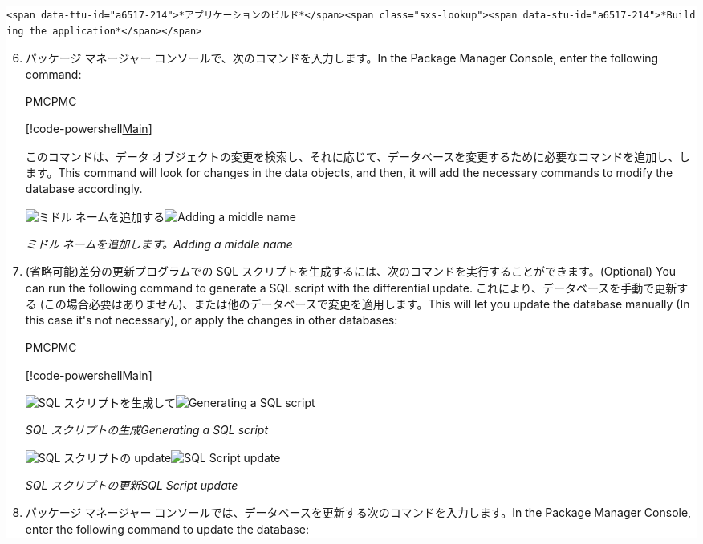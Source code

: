     <span data-ttu-id="a6517-214">*アプリケーションのビルド*</span><span class="sxs-lookup"><span data-stu-id="a6517-214">*Building the application*</span></span>
6. <span data-ttu-id="a6517-215">パッケージ マネージャー コンソールで、次のコマンドを入力します。</span><span class="sxs-lookup"><span data-stu-id="a6517-215">In the Package Manager Console, enter the following command:</span></span>

    <span data-ttu-id="a6517-216">PMC</span><span class="sxs-lookup"><span data-stu-id="a6517-216">PMC</span></span>

    [!code-powershell[Main](aspnet-mvc-4-entity-framework-scaffolding-and-migrations/samples/sample5.ps1)]

    <span data-ttu-id="a6517-217">このコマンドは、データ オブジェクトの変更を検索し、それに応じて、データベースを変更するために必要なコマンドを追加し、します。</span><span class="sxs-lookup"><span data-stu-id="a6517-217">This command will look for changes in the data objects, and then, it will add the necessary commands to modify the database accordingly.</span></span>

    <span data-ttu-id="a6517-218">![ミドル ネームを追加する](aspnet-mvc-4-entity-framework-scaffolding-and-migrations/_static/image14.png "ミドル ネームを追加します。")</span><span class="sxs-lookup"><span data-stu-id="a6517-218">![Adding a middle name](aspnet-mvc-4-entity-framework-scaffolding-and-migrations/_static/image14.png "Adding a middle name")</span></span>

    <span data-ttu-id="a6517-219">*ミドル ネームを追加します。*</span><span class="sxs-lookup"><span data-stu-id="a6517-219">*Adding a middle name*</span></span>
7. <span data-ttu-id="a6517-220">(省略可能)差分の更新プログラムでの SQL スクリプトを生成するには、次のコマンドを実行することができます。</span><span class="sxs-lookup"><span data-stu-id="a6517-220">(Optional) You can run the following command to generate a SQL script with the differential update.</span></span> <span data-ttu-id="a6517-221">これにより、データベースを手動で更新する (この場合必要はありません)、または他のデータベースで変更を適用します。</span><span class="sxs-lookup"><span data-stu-id="a6517-221">This will let you update the database manually (In this case it's not necessary), or apply the changes in other databases:</span></span>

    <span data-ttu-id="a6517-222">PMC</span><span class="sxs-lookup"><span data-stu-id="a6517-222">PMC</span></span>

    [!code-powershell[Main](aspnet-mvc-4-entity-framework-scaffolding-and-migrations/samples/sample6.ps1)]

    <span data-ttu-id="a6517-223">![SQL スクリプトを生成して](aspnet-mvc-4-entity-framework-scaffolding-and-migrations/_static/image15.png "SQL スクリプトの生成")</span><span class="sxs-lookup"><span data-stu-id="a6517-223">![Generating a SQL script](aspnet-mvc-4-entity-framework-scaffolding-and-migrations/_static/image15.png "Generating a SQL script")</span></span>

    <span data-ttu-id="a6517-224">*SQL スクリプトの生成*</span><span class="sxs-lookup"><span data-stu-id="a6517-224">*Generating a SQL script*</span></span>

    <span data-ttu-id="a6517-225">![SQL スクリプトの update](aspnet-mvc-4-entity-framework-scaffolding-and-migrations/_static/image16.png "SQL スクリプトの更新")</span><span class="sxs-lookup"><span data-stu-id="a6517-225">![SQL Script update](aspnet-mvc-4-entity-framework-scaffolding-and-migrations/_static/image16.png "SQL Script update")</span></span>

    <span data-ttu-id="a6517-226">*SQL スクリプトの更新*</span><span class="sxs-lookup"><span data-stu-id="a6517-226">*SQL Script update*</span></span>
8. <span data-ttu-id="a6517-227">パッケージ マネージャー コンソールでは、データベースを更新する次のコマンドを入力します。</span><span class="sxs-lookup"><span data-stu-id="a6517-227">In the Package Manager Console, enter the following command to update the database:</span></span>
